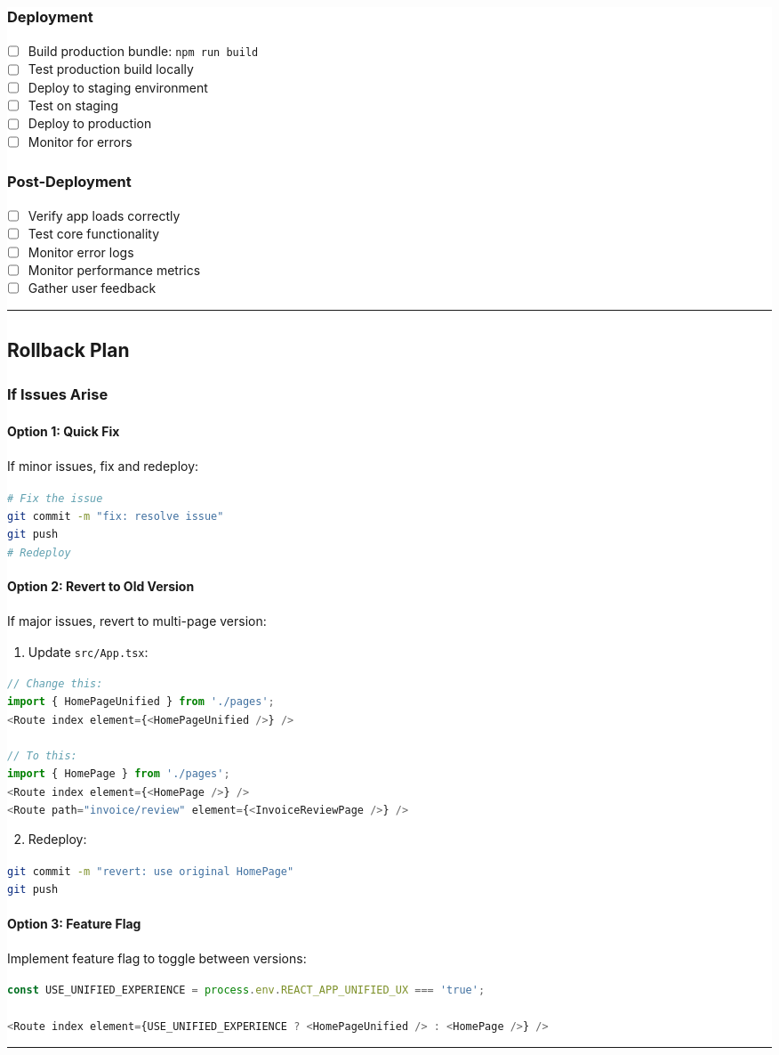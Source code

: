 ### Deployment
- [ ] Build production bundle: `npm run build`
- [ ] Test production build locally
- [ ] Deploy to staging environment
- [ ] Test on staging
- [ ] Deploy to production
- [ ] Monitor for errors

### Post-Deployment
- [ ] Verify app loads correctly
- [ ] Test core functionality
- [ ] Monitor error logs
- [ ] Monitor performance metrics
- [ ] Gather user feedback

---

## Rollback Plan

### If Issues Arise

#### Option 1: Quick Fix
If minor issues, fix and redeploy:
```bash
# Fix the issue
git commit -m "fix: resolve issue"
git push
# Redeploy
```

#### Option 2: Revert to Old Version
If major issues, revert to multi-page version:

1. Update `src/App.tsx`:
```typescript
// Change this:
import { HomePageUnified } from './pages';
<Route index element={<HomePageUnified />} />

// To this:
import { HomePage } from './pages';
<Route index element={<HomePage />} />
<Route path="invoice/review" element={<InvoiceReviewPage />} />
```

2. Redeploy:
```bash
git commit -m "revert: use original HomePage"
git push
```

#### Option 3: Feature Flag
Implement feature flag to toggle between versions:
```typescript
const USE_UNIFIED_EXPERIENCE = process.env.REACT_APP_UNIFIED_UX === 'true';

<Route index element={USE_UNIFIED_EXPERIENCE ? <HomePageUnified /> : <HomePage />} />
```

---